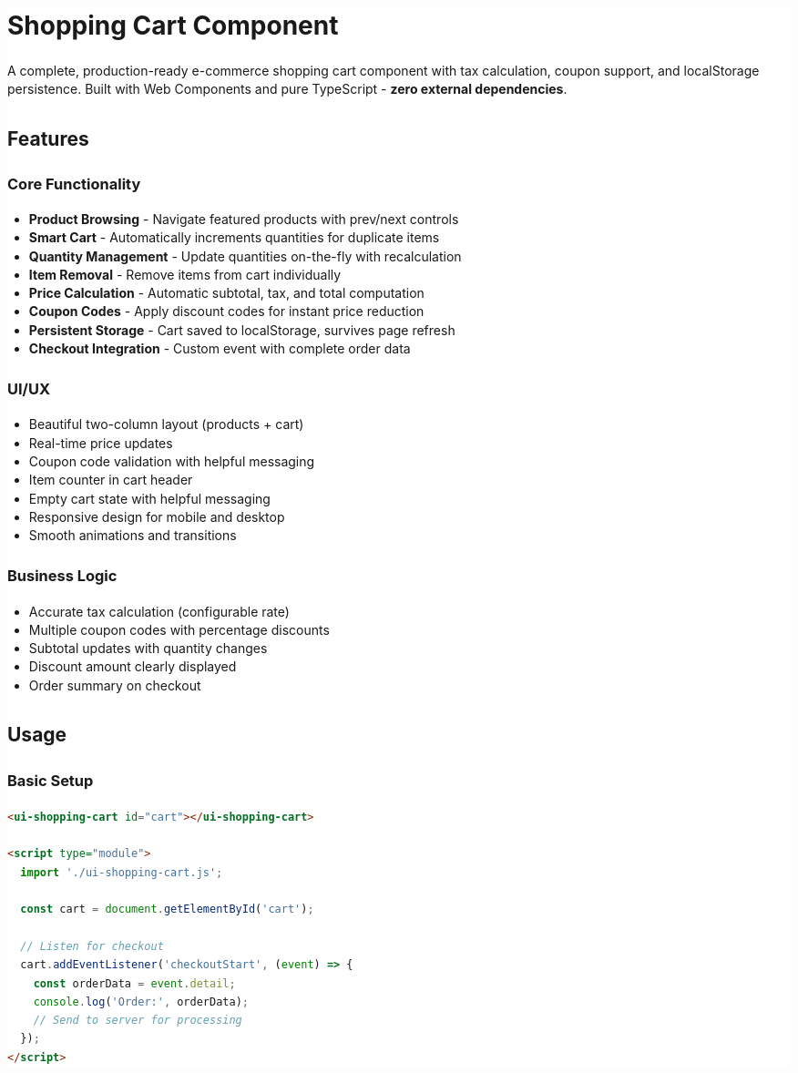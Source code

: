 # Shopping Cart Component

A complete, production-ready e-commerce shopping cart component with tax calculation, coupon support, and localStorage persistence. Built with Web Components and pure TypeScript - **zero external dependencies**.

## Features

### Core Functionality
- **Product Browsing** - Navigate featured products with prev/next controls
- **Smart Cart** - Automatically increments quantities for duplicate items
- **Quantity Management** - Update quantities on-the-fly with recalculation
- **Item Removal** - Remove items from cart individually
- **Price Calculation** - Automatic subtotal, tax, and total computation
- **Coupon Codes** - Apply discount codes for instant price reduction
- **Persistent Storage** - Cart saved to localStorage, survives page refresh
- **Checkout Integration** - Custom event with complete order data

### UI/UX
- Beautiful two-column layout (products + cart)
- Real-time price updates
- Coupon code validation with helpful messaging
- Item counter in cart header
- Empty cart state with helpful messaging
- Responsive design for mobile and desktop
- Smooth animations and transitions

### Business Logic
- Accurate tax calculation (configurable rate)
- Multiple coupon codes with percentage discounts
- Subtotal updates with quantity changes
- Discount amount clearly displayed
- Order summary on checkout

## Usage

### Basic Setup

```html
<ui-shopping-cart id="cart"></ui-shopping-cart>

<script type="module">
  import './ui-shopping-cart.js';

  const cart = document.getElementById('cart');

  // Listen for checkout
  cart.addEventListener('checkoutStart', (event) => {
    const orderData = event.detail;
    console.log('Order:', orderData);
    // Send to server for processing
  });
</script>
```
